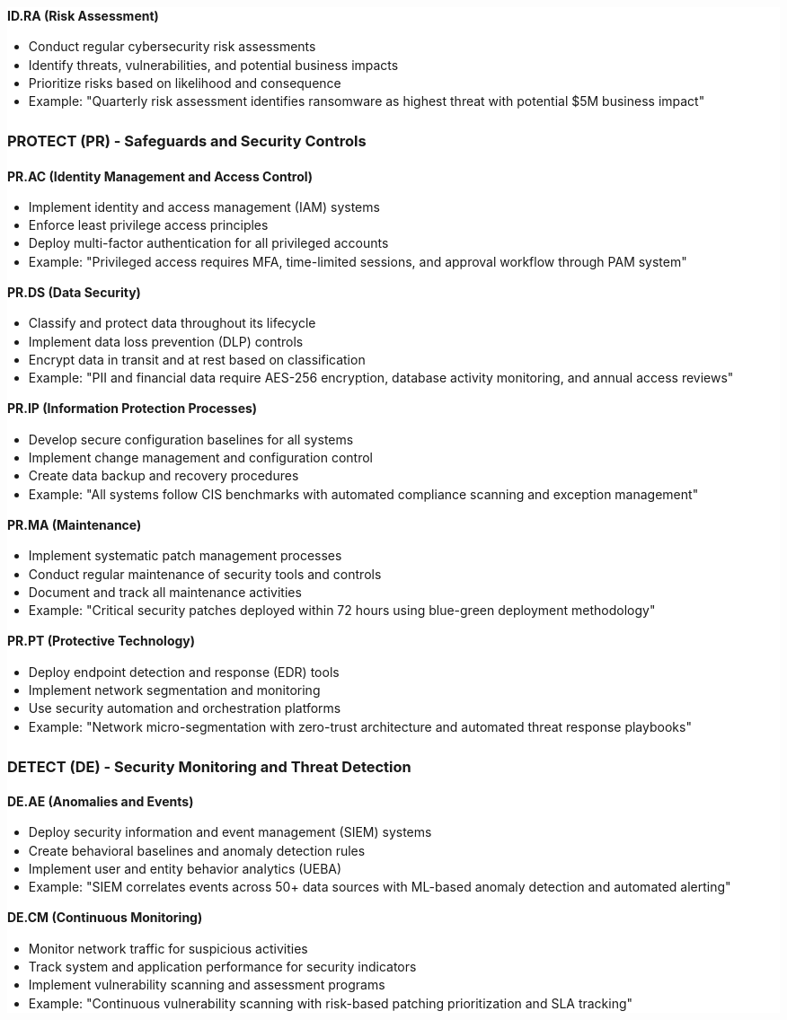 **ID.RA (Risk Assessment)**
- Conduct regular cybersecurity risk assessments
- Identify threats, vulnerabilities, and potential business impacts
- Prioritize risks based on likelihood and consequence
- Example: "Quarterly risk assessment identifies ransomware as highest threat with potential $5M business impact"

### PROTECT (PR) - Safeguards and Security Controls

**PR.AC (Identity Management and Access Control)**
- Implement identity and access management (IAM) systems
- Enforce least privilege access principles
- Deploy multi-factor authentication for all privileged accounts
- Example: "Privileged access requires MFA, time-limited sessions, and approval workflow through PAM system"

**PR.DS (Data Security)**
- Classify and protect data throughout its lifecycle
- Implement data loss prevention (DLP) controls
- Encrypt data in transit and at rest based on classification
- Example: "PII and financial data require AES-256 encryption, database activity monitoring, and annual access reviews"

**PR.IP (Information Protection Processes)**
- Develop secure configuration baselines for all systems
- Implement change management and configuration control
- Create data backup and recovery procedures
- Example: "All systems follow CIS benchmarks with automated compliance scanning and exception management"

**PR.MA (Maintenance)**
- Implement systematic patch management processes
- Conduct regular maintenance of security tools and controls
- Document and track all maintenance activities
- Example: "Critical security patches deployed within 72 hours using blue-green deployment methodology"

**PR.PT (Protective Technology)**
- Deploy endpoint detection and response (EDR) tools
- Implement network segmentation and monitoring
- Use security automation and orchestration platforms
- Example: "Network micro-segmentation with zero-trust architecture and automated threat response playbooks"

### DETECT (DE) - Security Monitoring and Threat Detection

**DE.AE (Anomalies and Events)**
- Deploy security information and event management (SIEM) systems
- Create behavioral baselines and anomaly detection rules
- Implement user and entity behavior analytics (UEBA)
- Example: "SIEM correlates events across 50+ data sources with ML-based anomaly detection and automated alerting"

**DE.CM (Continuous Monitoring)**
- Monitor network traffic for suspicious activities
- Track system and application performance for security indicators
- Implement vulnerability scanning and assessment programs
- Example: "Continuous vulnerability scanning with risk-based patching prioritization and SLA tracking"
